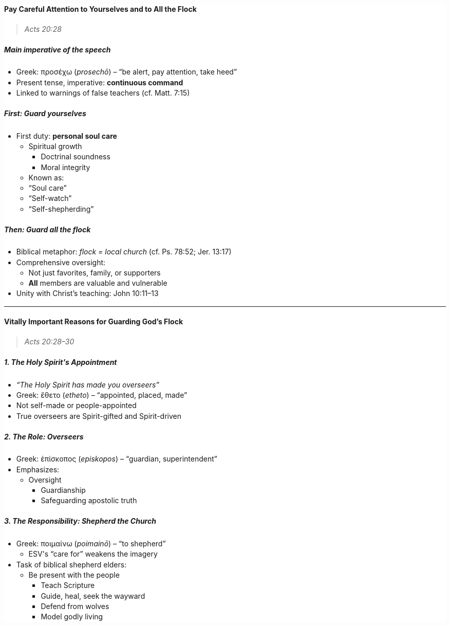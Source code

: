 #### Pay Careful Attention to Yourselves and to All the Flock
> *Acts 20:28*

##### Main imperative of the speech
- Greek: προσέχω (*prosechō*) – “be alert, pay attention, take heed”
- Present tense, imperative: **continuous command**
- Linked to warnings of false teachers (cf. Matt. 7:15)

##### First: Guard **yourselves**
- First duty: **personal soul care**
  - Spiritual growth
    - Doctrinal soundness
    - Moral integrity
  - Known as:
  - “Soul care”
  - “Self-watch”
  - “Self-shepherding”

##### Then: Guard **all the flock**
- Biblical metaphor: *flock = local church* (cf. Ps. 78:52; Jer. 13:17)
- Comprehensive oversight:
  - Not just favorites, family, or supporters
  - **All** members are valuable and vulnerable
- Unity with Christ’s teaching: John 10:11–13

---

#### Vitally Important Reasons for Guarding God’s Flock
> *Acts 20:28–30*

##### 1. The Holy Spirit's Appointment
- *“The Holy Spirit has made you overseers”*
- Greek: ἔθετο (*etheto*) – “appointed, placed, made”
- Not self-made or people-appointed
- True overseers are Spirit-gifted and Spirit-driven

##### 2. The Role: Overseers
- Greek: ἐπίσκοπος (*episkopos*) – “guardian, superintendent”
- Emphasizes:
  - Oversight
    - Guardianship
    - Safeguarding apostolic truth

##### 3. The Responsibility: Shepherd the Church
- Greek: ποιμαίνω (*poimainō*) – “to shepherd”
  - ESV's “care for” weakens the imagery
- Task of biblical shepherd elders:
  - Be present with the people
    - Teach Scripture
    - Guide, heal, seek the wayward
    - Defend from wolves
    - Model godly living
